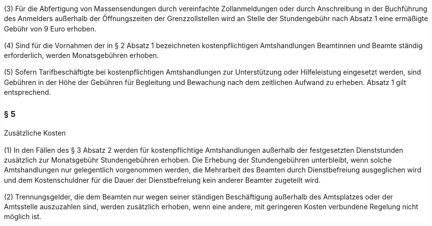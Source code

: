 </div>

<div class="jurAbsatz">

(3) Für die Abfertigung von Massensendungen durch vereinfachte
Zollanmeldungen oder durch Anschreibung in der Buchführung des Anmelders
außerhalb der Öffnungszeiten der Grenzzollstellen wird an Stelle der
Stundengebühr nach Absatz 1 eine ermäßigte Gebühr von 9 Euro erhoben.

</div>

<div class="jurAbsatz">

(4) Sind für die Vornahmen der in § 2 Absatz 1 bezeichneten
kostenpflichtigen Amtshandlungen Beamtinnen und Beamte ständig
erforderlich, werden Monatsgebühren erhoben.

</div>

<div class="jurAbsatz">

(5) Sofern Tarifbeschäftigte bei kostenpflichtigen Amtshandlungen zur
Unterstützung oder Hilfeleistung eingesetzt werden, sind Gebühren in der
Höhe der Gebühren für Begleitung und Bewachung nach dem zeitlichen
Aufwand zu erheben. Absatz 1 gilt entsprechend.

</div>

</div>

</div>

</div>

<span id="BJNR300100009BJNE000700000.html"></span>

### § 5  
Zusätzliche Kosten

<div>

<div class="jnhtml">

<div>

<div class="jurAbsatz">

(1) In den Fällen des § 3 Absatz 2 werden für kostenpflichtige
Amtshandlungen außerhalb der festgesetzten Dienststunden zusätzlich zur
Monatsgebühr Stundengebühren erhoben. Die Erhebung der Stundengebühren
unterbleibt, wenn solche Amtshandlungen nur gelegentlich vorgenommen
werden, die Mehrarbeit des Beamten durch Dienstbefreiung ausgeglichen
wird und dem Kostenschuldner für die Dauer der Dienstbefreiung kein
anderer Beamter zugeteilt wird.

</div>

<div class="jurAbsatz">

(2) Trennungsgelder, die dem Beamten nur wegen seiner ständigen
Beschäftigung außerhalb des Amtsplatzes oder der Amtsstelle auszuzahlen
sind, werden zusätzlich erhoben, wenn eine andere, mit geringeren Kosten
verbundene Regelung nicht möglich ist.

